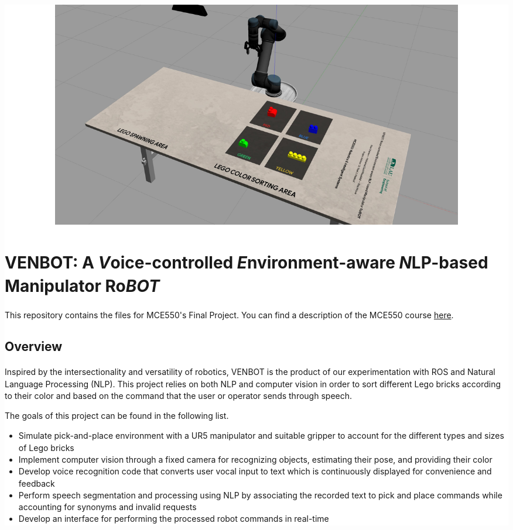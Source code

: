 <p align="center">
  <img src="docs/screenshot.jpg" width="80%"/>
</p>

# VENBOT: A <i>V</i>oice-controlled <i>E</i>nvironment-aware <i>N</i>LP-based Manipulator Ro<i>BOT</i>
This repository contains the files for MCE550's Final Project. You can find a description of the MCE550 course [here](https://soe.lau.edu.lb/departments/mechatronics/degree-programs/mechatronic-courses.php#MCE550).

## Overview
Inspired by the intersectionality and versatility of robotics, VENBOT is the product of our experimentation with ROS and Natural Language Processing (NLP).
This project relies on both NLP and computer vision in order to sort different Lego bricks according to their color and based on the command that the user or operator sends through speech. 

The goals of this project can be found in the following list.
- Simulate pick-and-place environment with a UR5 manipulator and suitable gripper to account for the different types and sizes of Lego bricks
- Implement computer vision through a fixed camera for recognizing objects, estimating their pose, and providing their color
- Develop voice recognition code that converts user vocal input to text which is continuously displayed for convenience and feedback
- Perform speech segmentation and processing using NLP by associating the recorded text to pick and place commands while accounting for synonyms and invalid requests
- Develop an interface for performing the processed robot commands in real-time
